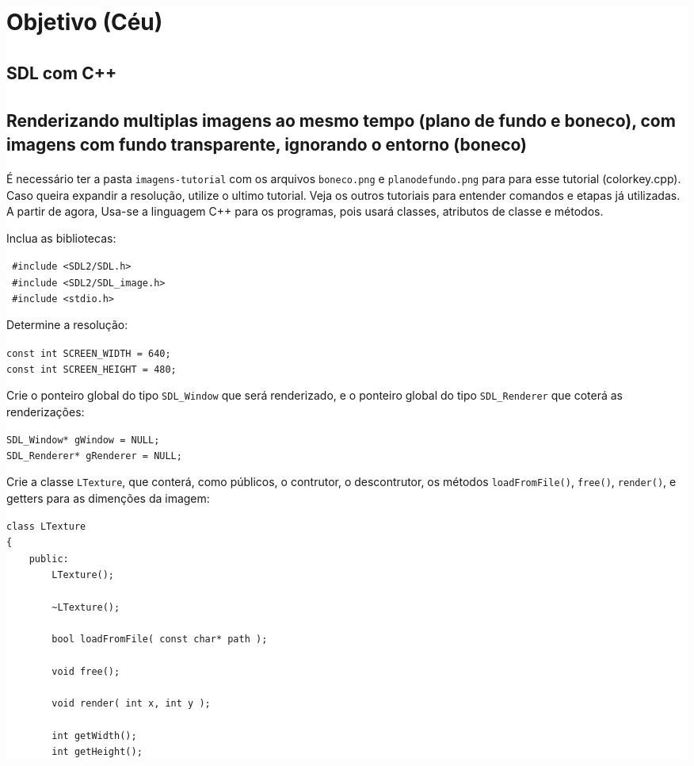 # Objetivo (Céu)

## SDL com C++

## Renderizando multiplas imagens ao mesmo tempo (plano de fundo e boneco), com imagens com fundo transparente, ignorando o entorno (boneco)

É necessário ter a pasta `imagens-tutorial` com os arquivos `boneco.png` e `planodefundo.png` para para esse tutorial (colorkey.cpp). Caso queira expandir a resolução, utilize o ultimo tutorial. Veja os outros tutoriais para entender comandos e etapas já utilizadas. A partir de agora, Usa-se a linguagem C++ para os programas, pois usará classes, atributos de classe e métodos.

Inclua as bibliotecas:

```
 #include <SDL2/SDL.h>
 #include <SDL2/SDL_image.h>
 #include <stdio.h>
```

Determine a resolução:

```
const int SCREEN_WIDTH = 640;
const int SCREEN_HEIGHT = 480; 
```

Crie o ponteiro global do tipo `SDL_Window` que será renderizado, e o  ponteiro global do tipo `SDL_Renderer` que coterá as renderizações:

```
SDL_Window* gWindow = NULL;
SDL_Renderer* gRenderer = NULL;
```

Crie a classe `LTexture`, que conterá, como públicos, o contrutor, o descontrutor, os métodos  `loadFromFile()`, `free()`, `render()`, e getters para as dimenções da imagem:

```
class LTexture
{
	public:
		LTexture();

		~LTexture();

		bool loadFromFile( const char* path );

		void free();

		void render( int x, int y );

		int getWidth();
		int getHeight();
```
